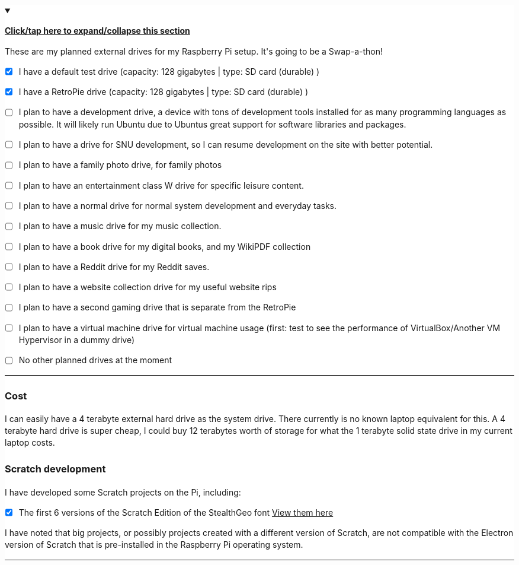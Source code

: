 <details open><summary><p lang="en"><b><u>Click/tap here to expand/collapse this section</u></b></p></summary>

These are my planned external drives for my Raspberry Pi setup. It's going to be a Swap-a-thon!

- [x] I have a default test drive (capacity: 128 gigabytes | type: SD card (durable) )

- [x] I have a RetroPie drive (capacity: 128 gigabytes | type: SD card (durable) )

- [ ] I plan to have a development drive, a device with tons of development tools installed for as many programming languages as possible. It will likely run Ubuntu due to Ubuntus great support for software libraries and packages.

- [ ] I plan to have a drive for SNU development, so I can resume development on the site with better potential.

- [ ] I plan to have a family photo drive, for family photos

- [ ] I plan to have an entertainment class W drive for specific leisure content.

- [ ] I plan to have a normal drive for normal system development and everyday tasks.

- [ ] I plan to have a music drive for my music collection.

- [ ] I plan to have a book drive for my digital books, and my WikiPDF collection

- [ ] I plan to have a Reddit drive for my Reddit saves.

- [ ] I plan to have a website collection drive for my useful website rips

- [ ] I plan to have a second gaming drive that is separate from the RetroPie

- [ ] I plan to have a virtual machine drive for virtual machine usage (first: test to see the performance of VirtualBox/Another VM Hypervisor in a dummy drive)

- [ ] No other planned drives at the moment

</details>

***

### Cost

I can easily have a 4 terabyte external hard drive as the system drive. There currently is no known laptop equivalent for this. A 4 terabyte hard drive is super cheap, I could buy 12 terabytes worth of storage for what the 1 terabyte solid state drive in my current laptop costs.

### Scratch development



I have developed some Scratch projects on the Pi, including:

- [x] The first 6 versions of the Scratch Edition of the StealthGeo font [View them here](https://github.com/seanpm2001/StealthGeo_Font/tree/StealthGeo-main/Prototype/Scratch/2/)

I have noted that big projects, or possibly projects created with a different version of Scratch, are not compatible with the Electron version of Scratch that is pre-installed in the Raspberry Pi operating system.

***
